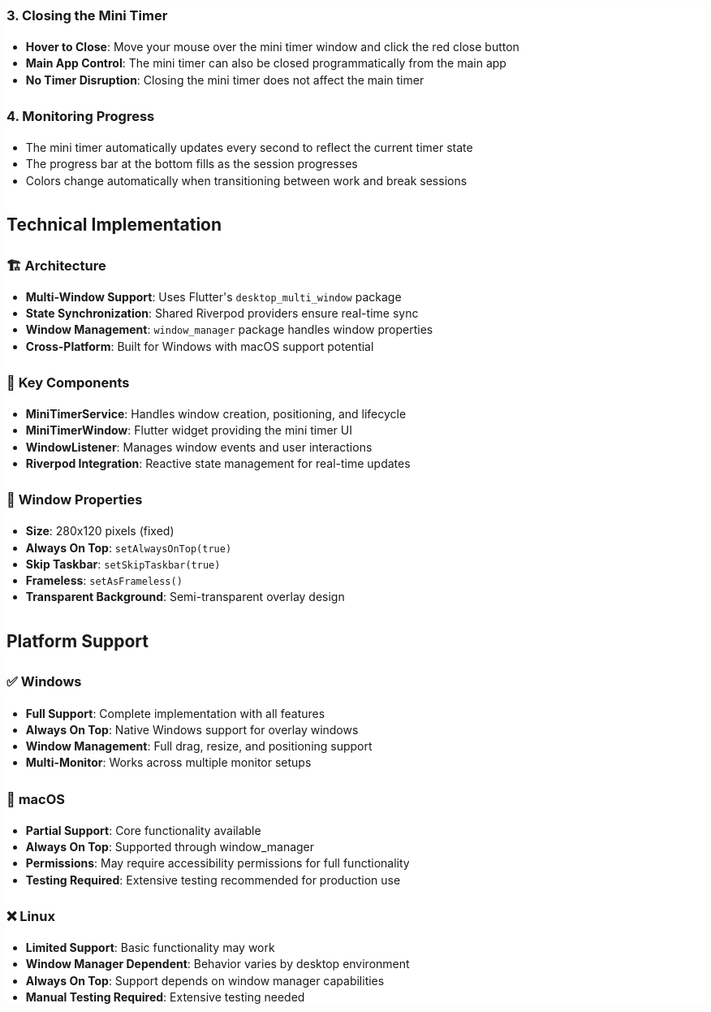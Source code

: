 ### 3. **Closing the Mini Timer**
- **Hover to Close**: Move your mouse over the mini timer window and click the red close button
- **Main App Control**: The mini timer can also be closed programmatically from the main app
- **No Timer Disruption**: Closing the mini timer does not affect the main timer

### 4. **Monitoring Progress**
- The mini timer automatically updates every second to reflect the current timer state
- The progress bar at the bottom fills as the session progresses
- Colors change automatically when transitioning between work and break sessions

## Technical Implementation

### 🏗️ **Architecture**
- **Multi-Window Support**: Uses Flutter's `desktop_multi_window` package
- **State Synchronization**: Shared Riverpod providers ensure real-time sync
- **Window Management**: `window_manager` package handles window properties
- **Cross-Platform**: Built for Windows with macOS support potential

### 🔧 **Key Components**
- **MiniTimerService**: Handles window creation, positioning, and lifecycle
- **MiniTimerWindow**: Flutter widget providing the mini timer UI
- **WindowListener**: Manages window events and user interactions
- **Riverpod Integration**: Reactive state management for real-time updates

### 🎯 **Window Properties**
- **Size**: 280x120 pixels (fixed)
- **Always On Top**: `setAlwaysOnTop(true)`
- **Skip Taskbar**: `setSkipTaskbar(true)`
- **Frameless**: `setAsFrameless()`
- **Transparent Background**: Semi-transparent overlay design

## Platform Support

### ✅ **Windows**
- **Full Support**: Complete implementation with all features
- **Always On Top**: Native Windows support for overlay windows
- **Window Management**: Full drag, resize, and positioning support
- **Multi-Monitor**: Works across multiple monitor setups

### 🚧 **macOS**
- **Partial Support**: Core functionality available
- **Always On Top**: Supported through window_manager
- **Permissions**: May require accessibility permissions for full functionality
- **Testing Required**: Extensive testing recommended for production use

### ❌ **Linux**
- **Limited Support**: Basic functionality may work
- **Window Manager Dependent**: Behavior varies by desktop environment
- **Always On Top**: Support depends on window manager capabilities
- **Manual Testing Required**: Extensive testing needed
